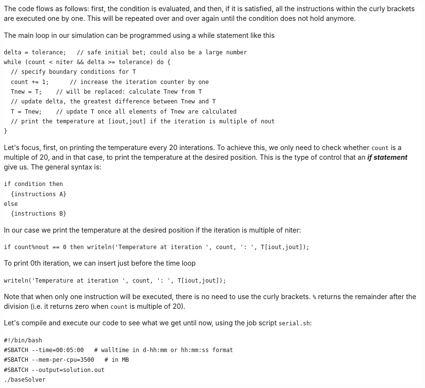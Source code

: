 The code flows as follows: first, the condition is evaluated, and then, if it is satisfied, all the
instructions within the curly brackets are executed one by one. This will be repeated over and over again
until the condition does not hold anymore.

The main loop in our simulation can be programmed using a while statement like this

~~~
delta = tolerance;   // safe initial bet; could also be a large number
while (count < niter && delta >= tolerance) do {
  // specify boundary conditions for T
  count += 1;      // increase the iteration counter by one
  Tnew = T;    // will be replaced: calculate Tnew from T
  // update delta, the greatest difference between Tnew and T
  T = Tnew;    // update T once all elements of Tnew are calculated
  // print the temperature at [iout,jout] if the iteration is multiple of nout
}
~~~








Let's focus, first, on printing the temperature every 20 interations. To achieve this, we only need to
check whether `count` is a multiple of 20, and in that case, to print the temperature at the desired
position. This is the type of control that an **_if statement_** give us. The general syntax is:

```
if condition then 
  {instructions A} 
else 
  {instructions B}
```

In our case we print the temperature at the desired position if the iteration is multiple of niter:

~~~
if count%nout == 0 then writeln('Temperature at iteration ', count, ': ', T[iout,jout]);
~~~

To print 0th iteration, we can insert just before the time loop

~~~
writeln('Temperature at iteration ', count, ': ', T[iout,jout]);
~~~

Note that when only one instruction will be executed, there is no need to use the curly brackets. `%`
returns the remainder after the division (i.e. it returns zero when `count` is multiple of 20).

Let's compile and execute our code to see what we get until now, using the job script `serial.sh`:

~~~ {.bash}
#!/bin/bash
#SBATCH --time=00:05:00   # walltime in d-hh:mm or hh:mm:ss format
#SBATCH --mem-per-cpu=3500   # in MB
#SBATCH --output=solution.out
./baseSolver
~~~
